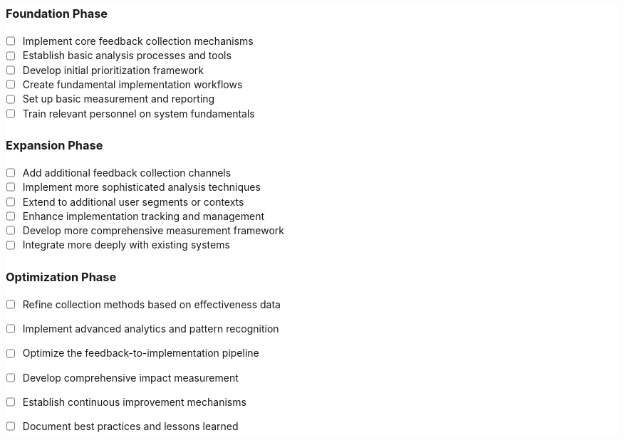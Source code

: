 ### Foundation Phase

- [ ] Implement core feedback collection mechanisms
- [ ] Establish basic analysis processes and tools
- [ ] Develop initial prioritization framework
- [ ] Create fundamental implementation workflows
- [ ] Set up basic measurement and reporting
- [ ] Train relevant personnel on system fundamentals

### Expansion Phase

- [ ] Add additional feedback collection channels
- [ ] Implement more sophisticated analysis techniques
- [ ] Extend to additional user segments or contexts
- [ ] Enhance implementation tracking and management
- [ ] Develop more comprehensive measurement framework
- [ ] Integrate more deeply with existing systems

### Optimization Phase

- [ ] Refine collection methods based on effectiveness data
- [ ] Implement advanced analytics and pattern recognition
- [ ] Optimize the feedback-to-implementation pipeline
- [ ] Develop comprehensive impact measurement
- [ ] Establish continuous improvement mechanisms
- [ ] Document best practices and lessons learned

